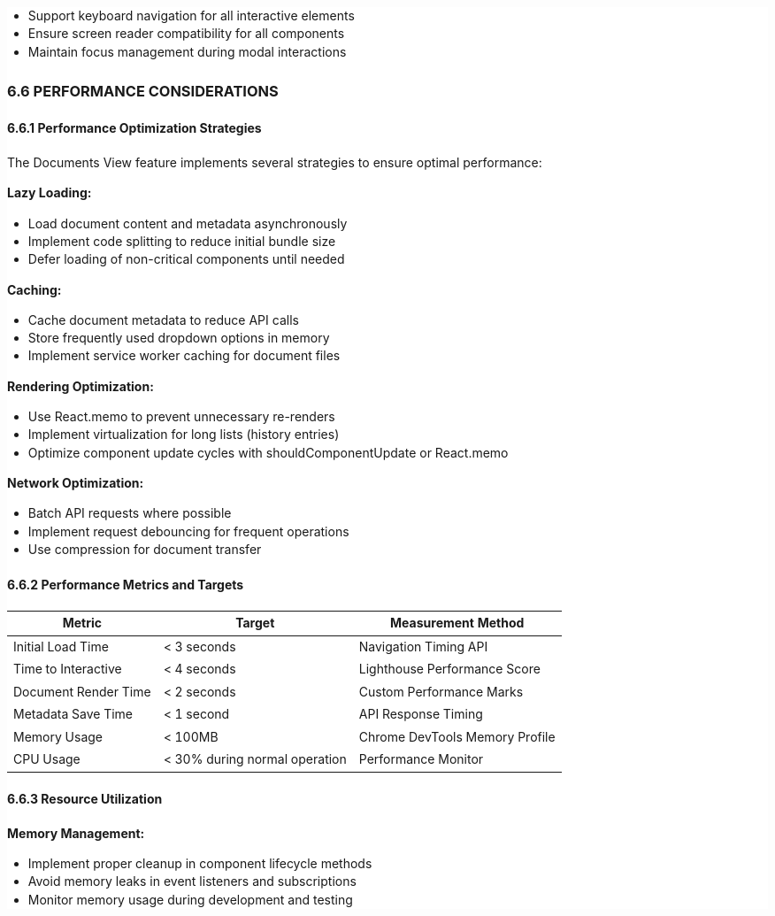 - Support keyboard navigation for all interactive elements
- Ensure screen reader compatibility for all components
- Maintain focus management during modal interactions

### 6.6 PERFORMANCE CONSIDERATIONS

#### 6.6.1 Performance Optimization Strategies

The Documents View feature implements several strategies to ensure optimal performance:

**Lazy Loading:**

- Load document content and metadata asynchronously
- Implement code splitting to reduce initial bundle size
- Defer loading of non-critical components until needed

**Caching:**

- Cache document metadata to reduce API calls
- Store frequently used dropdown options in memory
- Implement service worker caching for document files

**Rendering Optimization:**

- Use React.memo to prevent unnecessary re-renders
- Implement virtualization for long lists (history entries)
- Optimize component update cycles with shouldComponentUpdate or React.memo

**Network Optimization:**

- Batch API requests where possible
- Implement request debouncing for frequent operations
- Use compression for document transfer

#### 6.6.2 Performance Metrics and Targets

| Metric | Target | Measurement Method |
| --- | --- | --- |
| Initial Load Time | \< 3 seconds | Navigation Timing API |
| Time to Interactive | \< 4 seconds | Lighthouse Performance Score |
| Document Render Time | \< 2 seconds | Custom Performance Marks |
| Metadata Save Time | \< 1 second | API Response Timing |
| Memory Usage | \< 100MB | Chrome DevTools Memory Profile |
| CPU Usage | \< 30% during normal operation | Performance Monitor |

#### 6.6.3 Resource Utilization

**Memory Management:**

- Implement proper cleanup in component lifecycle methods
- Avoid memory leaks in event listeners and subscriptions
- Monitor memory usage during development and testing
